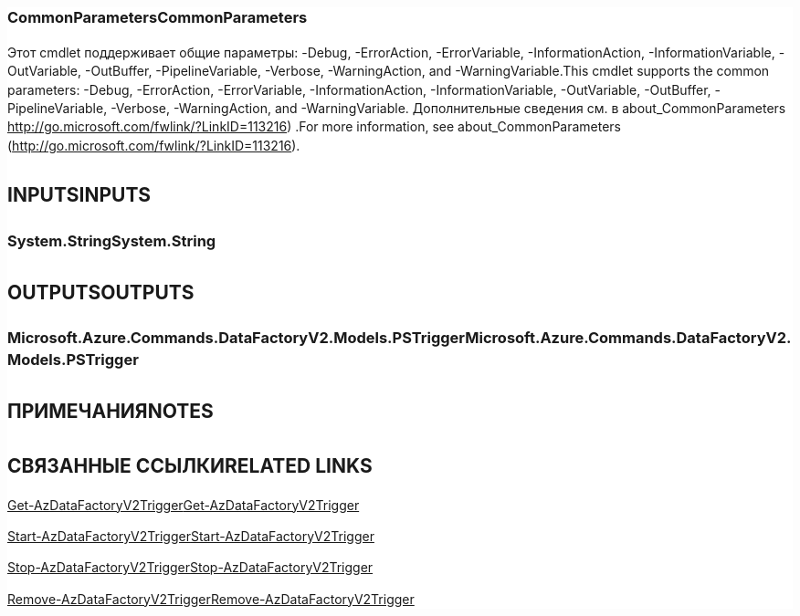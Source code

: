 ### <span data-ttu-id="e223f-136">CommonParameters</span><span class="sxs-lookup"><span data-stu-id="e223f-136">CommonParameters</span></span>
<span data-ttu-id="e223f-137">Этот cmdlet поддерживает общие параметры: -Debug, -ErrorAction, -ErrorVariable, -InformationAction, -InformationVariable, -OutVariable, -OutBuffer, -PipelineVariable, -Verbose, -WarningAction, and -WarningVariable.</span><span class="sxs-lookup"><span data-stu-id="e223f-137">This cmdlet supports the common parameters: -Debug, -ErrorAction, -ErrorVariable, -InformationAction, -InformationVariable, -OutVariable, -OutBuffer, -PipelineVariable, -Verbose, -WarningAction, and -WarningVariable.</span></span> <span data-ttu-id="e223f-138">Дополнительные сведения см. в about_CommonParameters http://go.microsoft.com/fwlink/?LinkID=113216) .</span><span class="sxs-lookup"><span data-stu-id="e223f-138">For more information, see about_CommonParameters (http://go.microsoft.com/fwlink/?LinkID=113216).</span></span>

## <span data-ttu-id="e223f-139">INPUTS</span><span class="sxs-lookup"><span data-stu-id="e223f-139">INPUTS</span></span>

### <span data-ttu-id="e223f-140">System.String</span><span class="sxs-lookup"><span data-stu-id="e223f-140">System.String</span></span>

## <span data-ttu-id="e223f-141">OUTPUTS</span><span class="sxs-lookup"><span data-stu-id="e223f-141">OUTPUTS</span></span>

### <span data-ttu-id="e223f-142">Microsoft.Azure.Commands.DataFactoryV2.Models.PSTrigger</span><span class="sxs-lookup"><span data-stu-id="e223f-142">Microsoft.Azure.Commands.DataFactoryV2.Models.PSTrigger</span></span>

## <span data-ttu-id="e223f-143">ПРИМЕЧАНИЯ</span><span class="sxs-lookup"><span data-stu-id="e223f-143">NOTES</span></span>

## <span data-ttu-id="e223f-144">СВЯЗАННЫЕ ССЫЛКИ</span><span class="sxs-lookup"><span data-stu-id="e223f-144">RELATED LINKS</span></span>

[<span data-ttu-id="e223f-145">Get-AzDataFactoryV2Trigger</span><span class="sxs-lookup"><span data-stu-id="e223f-145">Get-AzDataFactoryV2Trigger</span></span>]()

[<span data-ttu-id="e223f-146">Start-AzDataFactoryV2Trigger</span><span class="sxs-lookup"><span data-stu-id="e223f-146">Start-AzDataFactoryV2Trigger</span></span>]()

[<span data-ttu-id="e223f-147">Stop-AzDataFactoryV2Trigger</span><span class="sxs-lookup"><span data-stu-id="e223f-147">Stop-AzDataFactoryV2Trigger</span></span>]()

[<span data-ttu-id="e223f-148">Remove-AzDataFactoryV2Trigger</span><span class="sxs-lookup"><span data-stu-id="e223f-148">Remove-AzDataFactoryV2Trigger</span></span>]()
